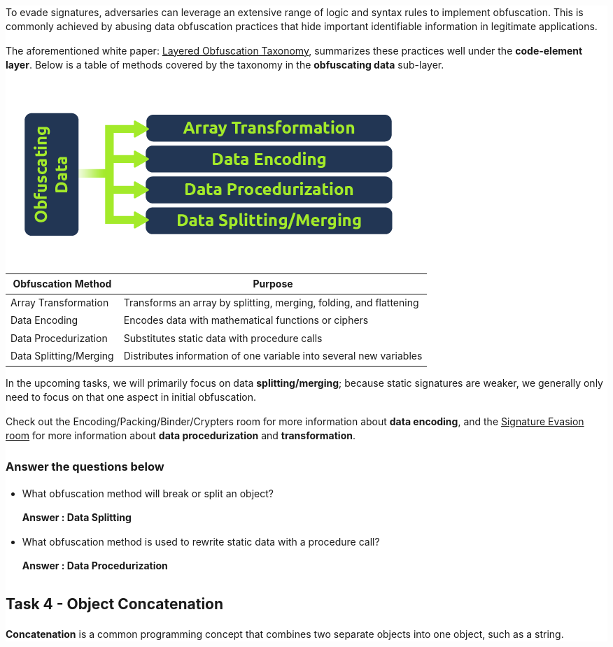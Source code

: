 To evade signatures, adversaries can leverage an extensive range of logic and syntax rules to implement obfuscation. This is commonly achieved by abusing data obfuscation practices that hide important identifiable information in legitimate applications.

The aforementioned white paper: [Layered Obfuscation Taxonomy](https://cybersecurity.springeropen.com/articles/10.1186/s42400-020-00049-3), summarizes these practices well under the **code-element layer**. Below is a table of methods covered by the taxonomy in the **obfuscating data** sub-layer.

![task3-diagram](./images/task3-diagram.png)

|Obfuscation Method|Purpose|
|------------------|-------|
|Array Transformation|Transforms an array by splitting, merging, folding, and flattening|
|Data Encoding|Encodes data with mathematical functions or ciphers|
|Data Procedurization|Substitutes static data with procedure calls|
|Data Splitting/Merging|Distributes information of one variable into several new variables|

In the upcoming tasks, we will primarily focus on data **splitting/merging**; because static signatures are weaker, we generally only need to focus on that one aspect in initial obfuscation.

Check out the Encoding/Packing/Binder/Crypters room for more information about **data encoding**, and the [Signature Evasion room](https://tryhackme.com/room/signatureevasion) for more information about **data procedurization** and **transformation**.

### Answer the questions below

* What obfuscation method will break or split an object?

    **Answer : Data Splitting**

* What obfuscation method is used to rewrite static data with a procedure call?

    **Answer : Data Procedurization**

## Task 4 - Object Concatenation

**Concatenation** is a common programming concept that combines two separate objects into one object, such as a string.

